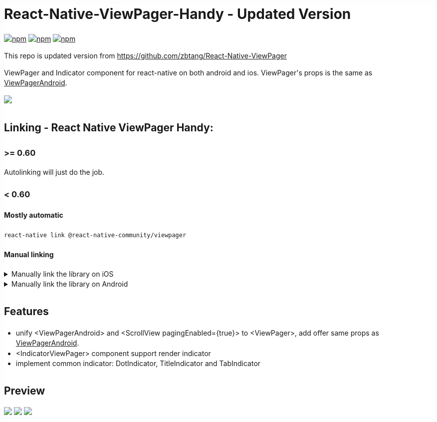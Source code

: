 # React-Native-ViewPager-Handy - Updated Version

[![npm](https://img.shields.io/npm/v/rn-viewpager-handy.svg?style=plastic)](https://npmjs.org/package/rn-viewpager-handy) [![npm](https://img.shields.io/npm/dm/rn-viewpager.svg?style=plastic)](https://npmjs.org/package/rn-viewpager-handy) [![npm](https://img.shields.io/npm/dt/rn-viewpager-handy.svg?style=plastic)](https://npmjs.org/package/rn-viewpager-handy)

This repo is updated version from https://github.com/zbtang/React-Native-ViewPager

ViewPager and Indicator component for react-native on both android and ios. ViewPager's props is the same as [ViewPagerAndroid](https://facebook.github.io/react-native/docs/viewpagerandroid.html#content).

<p>
    <img src="./imgs/ad.png" width="1024">
</p>

## Linking - React Native ViewPager Handy:

### >= 0.60

Autolinking will just do the job.

### < 0.60

#### Mostly automatic

`react-native link @react-native-community/viewpager`

#### Manual linking

<details><summary>Manually link the library on iOS</summary></details>

<details><summary>Manually link the library on Android</summary></details>

## Features

- unify \<ViewPagerAndroid\> and \<ScrollView pagingEnabled={true}\> to \<ViewPager\>, add offer same props as [ViewPagerAndroid](https://facebook.github.io/react-native/docs/viewpagerandroid.html#content).
- \<IndicatorViewPager\> component support render indicator
- implement common indicator: DotIndicator, TitleIndicator and TabIndicator

## Preview

<p>
    <img src="./imgs/dotIndicator.gif" width="256" />
    <img src="./imgs/titleIndicator.gif" width="256" />
    <img src="./imgs/tabIndicator.gif" width="256" />
</p>

